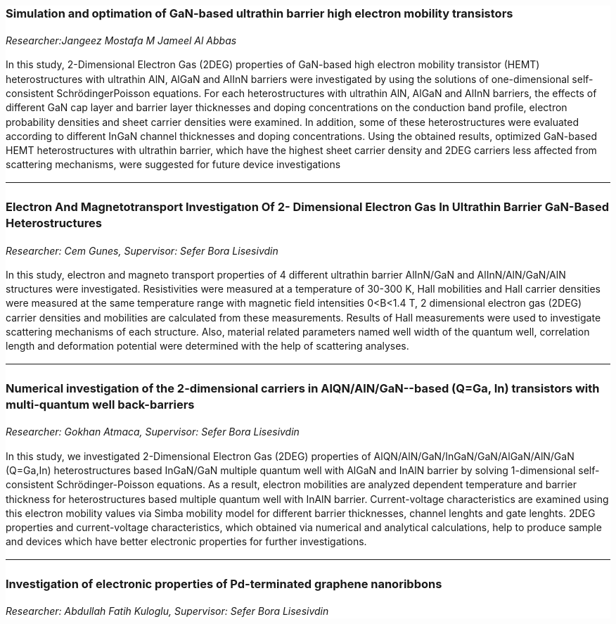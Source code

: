 
### Simulation and optimation of GaN-based ultrathin barrier high electron mobility transistors
*Researcher:Jangeez Mostafa M Jameel Al Abbas*

In this study, 2-Dimensional Electron Gas (2DEG) properties of GaN-based high electron mobility transistor (HEMT) heterostructures with ultrathin AlN, AlGaN and AlInN barriers were investigated by using the solutions of one-dimensional self-consistent SchrödingerPoisson equations. For each heterostructures with ultrathin AlN, AlGaN and AlInN barriers, the effects of different GaN cap layer and barrier layer thicknesses and doping concentrations on the conduction band profile, electron probability densities and sheet carrier densities were examined. In addition, some of these heterostructures were evaluated according to different InGaN channel thicknesses and doping concentrations. Using the obtained results, optimized GaN-based HEMT heterostructures with ultrathin barrier, which have the highest sheet carrier density and 2DEG carriers less affected from scattering mechanisms, were suggested for future device investigations

---

### Electron And Magnetotransport Investigatıon Of 2- Dimensional Electron Gas In Ultrathin Barrier GaN-Based Heterostructures
*Researcher: Cem Gunes, Supervisor: Sefer Bora Lisesivdin*

In this study, electron and magneto transport properties of 4 different ultrathin barrier AlInN/GaN and AlInN/AlN/GaN/AlN structures were investigated. Resistivities were measured at a temperature of 30-300 K, Hall mobilities and Hall carrier densities were measured at the same temperature range with magnetic field intensities 0<B<1.4 T,  2 dimensional electron gas (2DEG) carrier densities and mobilities are calculated from these measurements. Results of Hall measurements were used to investigate scattering mechanisms of each structure. Also, material related parameters named well width of the quantum well, correlation length and deformation potential were determined with the help of scattering analyses.

---

### Numerical investigation of the 2-dimensional carriers in AlQN/AlN/GaN--based (Q=Ga, In) transistors with multi-quantum well back-barriers
*Researcher: Gokhan Atmaca, Supervisor: Sefer Bora Lisesivdin*

In this study, we investigated 2-Dimensional Electron Gas (2DEG) properties of AlQN/AlN/GaN/InGaN/GaN/AlGaN/AlN/GaN (Q=Ga,In) heterostructures based InGaN/GaN multiple quantum well with AlGaN and InAlN barrier by solving 1-dimensional self-consistent Schrödinger-Poisson equations. As a result, electron mobilities are analyzed dependent temperature and barrier thickness for heterostructures based multiple quantum well with InAlN barrier. Current-voltage characteristics are examined using this electron mobility values via Simba mobility model for different barrier thicknesses, channel lenghts and gate lenghts. 2DEG properties and current-voltage characteristics, which obtained via numerical and analytical calculations, help to produce sample and devices which have better electronic properties for further investigations.

---

### Investigation of electronic properties of Pd-terminated graphene nanoribbons
*Researcher: Abdullah Fatih Kuloglu, Supervisor: Sefer Bora Lisesivdin*
